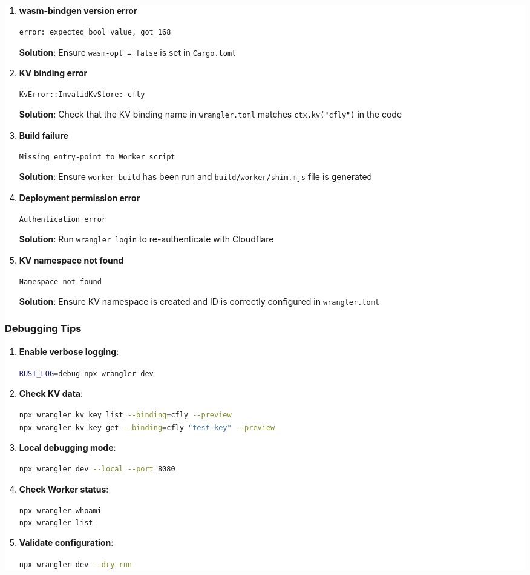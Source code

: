 1. **wasm-bindgen version error**
   ```
   error: expected bool value, got 168
   ```
   **Solution**: Ensure `wasm-opt = false` is set in `Cargo.toml`

2. **KV binding error**
   ```
   KvError::InvalidKvStore: cfly
   ```
   **Solution**: Check that the KV binding name in `wrangler.toml` matches `ctx.kv("cfly")` in the code

3. **Build failure**
   ```
   Missing entry-point to Worker script
   ```
   **Solution**: Ensure `worker-build` has been run and `build/worker/shim.mjs` file is generated

4. **Deployment permission error**
   ```
   Authentication error
   ```
   **Solution**: Run `wrangler login` to re-authenticate with Cloudflare

5. **KV namespace not found**
   ```
   Namespace not found
   ```
   **Solution**: Ensure KV namespace is created and ID is correctly configured in `wrangler.toml`

### Debugging Tips

1. **Enable verbose logging**:
   ```bash
   RUST_LOG=debug npx wrangler dev
   ```

2. **Check KV data**:
   ```bash
   npx wrangler kv key list --binding=cfly --preview
   npx wrangler kv key get --binding=cfly "test-key" --preview
   ```

3. **Local debugging mode**:
   ```bash
   npx wrangler dev --local --port 8080
   ```

4. **Check Worker status**:
   ```bash
   npx wrangler whoami
   npx wrangler list
   ```

5. **Validate configuration**:
   ```bash
   npx wrangler dev --dry-run
   ```

